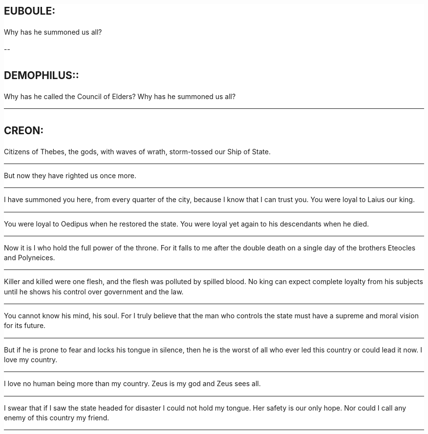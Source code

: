 
## EUBOULE:
Why has he summoned us all?

--

## DEMOPHILUS::

Why has he called the Council of Elders? Why has he summoned us all?

---

## CREON:
Citizens of Thebes, the gods, with waves of wrath, storm-tossed our Ship of State. 

---

But now they have righted us once more.

---

I have summoned you here, from every quarter of the city, because I know that I can trust you. You were loyal to Laius our king.

---

You were loyal to Oedipus when he restored the state. You were loyal yet again to his descendants when he died.

---

Now it is I who hold the full power of the throne. For it falls to me after the double death on a single day of the brothers Eteocles and Polyneices.

---

Killer and killed were one flesh, and the flesh was polluted by spilled blood. No king can expect complete loyalty from his subjects until he shows his control over government and the law.

---

You cannot know his mind, his soul. For I truly believe that the man who controls the state must have a supreme and moral vision for its future.

---

But if he is prone to fear and locks his tongue in silence, then he is the worst of all who ever led this country or could lead it now. I love my country.

---

I love no human being more than my country. Zeus is my god and Zeus sees all.

---

I swear that if I saw the state headed for disaster I could not hold my tongue. Her safety is our only hope. Nor could I call any enemy of this country my friend. 

---